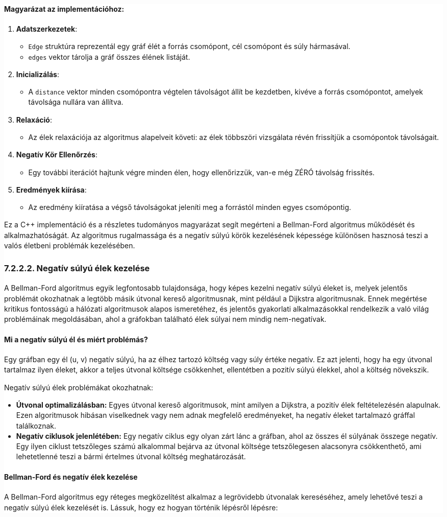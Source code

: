 ```cpp
```

#### Magyarázat az implementációhoz:

1. **Adatszerkezetek**:
    - `Edge` struktúra reprezentál egy gráf élét a forrás csomópont, cél csomópont és súly hármasával.
    - `edges` vektor tárolja a gráf összes élének listáját.

2. **Inicializálás**:
    - A `distance` vektor minden csomópontra végtelen távolságot állít be kezdetben, kivéve a forrás csomópontot, amelyek távolsága nullára van állítva.

3. **Relaxáció**:
    - Az élek relaxációja az algoritmus alapelveit követi: az élek többszöri vizsgálata révén frissítjük a csomópontok távolságait.

4. **Negatív Kör Ellenőrzés**:
    - Egy további iterációt hajtunk végre minden élen, hogy ellenőrizzük, van-e még ZÉRÓ távolság frissítés.

5. **Eredmények kiírása**:
    - Az eredmény kiíratása a végső távolságokat jeleníti meg a forrástól minden egyes csomópontig.

Ez a C++ implementáció és a részletes tudományos magyarázat segít megérteni a Bellman-Ford algoritmus működését és alkalmazhatóságát. Az algoritmus rugalmassága és a negatív súlyú körök kezelésének képessége különösen hasznosá teszi a valós életbeni problémák kezelésében.

### 7.2.2.2. Negatív súlyú élek kezelése

A Bellman-Ford algoritmus egyik legfontosabb tulajdonsága, hogy képes kezelni negatív súlyú éleket is, melyek jelentős problémát okozhatnak a legtöbb másik útvonal kereső algoritmusnak, mint például a Dijkstra algoritmusnak. Ennek megértése kritikus fontosságú a hálózati algoritmusok alapos ismeretéhez, és jelentős gyakorlati alkalmazásokkal rendelkezik a való világ problémáinak megoldásában, ahol a gráfokban található élek súlyai nem mindig nem-negatívak.

#### Mi a negatív súlyú él és miért problémás?

Egy gráfban egy él (u, v) negatív súlyú, ha az élhez tartozó költség vagy súly értéke negatív. Ez azt jelenti, hogy ha egy útvonal tartalmaz ilyen éleket, akkor a teljes útvonal költsége csökkenhet, ellentétben a pozitív súlyú élekkel, ahol a költség növekszik.

Negatív súlyú élek problémákat okozhatnak:
- **Útvonal optimalizálásban:** Egyes útvonal kereső algoritmusok, mint amilyen a Dijkstra, a pozitív élek feltételezésén alapulnak. Ezen algoritmusok hibásan viselkednek vagy nem adnak megfelelő eredményeket, ha negatív éleket tartalmazó gráffal találkoznak.
- **Negatív ciklusok jelenlétében:** Egy negatív ciklus egy olyan zárt lánc a gráfban, ahol az összes él súlyának összege negatív. Egy ilyen ciklust tetszőleges számú alkalommal bejárva az útvonal költsége tetszőlegesen alacsonyra csökkenthető, ami lehetetlenné teszi a bármi értelmes útvonal költség meghatározását.

#### Bellman-Ford és negatív élek kezelése

A Bellman-Ford algoritmus egy réteges megközelítést alkalmaz a legrövidebb útvonalak kereséséhez, amely lehetővé teszi a negatív súlyú élek kezelését is. Lássuk, hogy ez hogyan történik lépésről lépésre:
